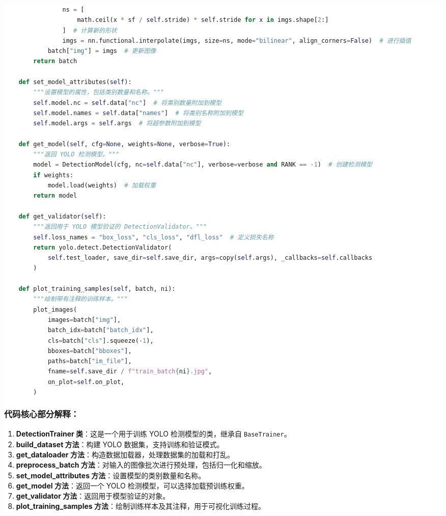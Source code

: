 ```python
                ns = [
                    math.ceil(x * sf / self.stride) * self.stride for x in imgs.shape[2:]
                ]  # 计算新的形状
                imgs = nn.functional.interpolate(imgs, size=ns, mode="bilinear", align_corners=False)  # 进行插值
            batch["img"] = imgs  # 更新图像
        return batch

    def set_model_attributes(self):
        """设置模型的属性，包括类别数量和名称。"""
        self.model.nc = self.data["nc"]  # 将类别数量附加到模型
        self.model.names = self.data["names"]  # 将类别名称附加到模型
        self.model.args = self.args  # 将超参数附加到模型

    def get_model(self, cfg=None, weights=None, verbose=True):
        """返回 YOLO 检测模型。"""
        model = DetectionModel(cfg, nc=self.data["nc"], verbose=verbose and RANK == -1)  # 创建检测模型
        if weights:
            model.load(weights)  # 加载权重
        return model

    def get_validator(self):
        """返回用于 YOLO 模型验证的 DetectionValidator。"""
        self.loss_names = "box_loss", "cls_loss", "dfl_loss"  # 定义损失名称
        return yolo.detect.DetectionValidator(
            self.test_loader, save_dir=self.save_dir, args=copy(self.args), _callbacks=self.callbacks
        )

    def plot_training_samples(self, batch, ni):
        """绘制带有注释的训练样本。"""
        plot_images(
            images=batch["img"],
            batch_idx=batch["batch_idx"],
            cls=batch["cls"].squeeze(-1),
            bboxes=batch["bboxes"],
            paths=batch["im_file"],
            fname=self.save_dir / f"train_batch{ni}.jpg",
            on_plot=self.on_plot,
        )
```

### 代码核心部分解释：
1. **DetectionTrainer 类**：这是一个用于训练 YOLO 检测模型的类，继承自 `BaseTrainer`。
2. **build_dataset 方法**：构建 YOLO 数据集，支持训练和验证模式。
3. **get_dataloader 方法**：构造数据加载器，处理数据集的加载和打乱。
4. **preprocess_batch 方法**：对输入的图像批次进行预处理，包括归一化和缩放。
5. **set_model_attributes 方法**：设置模型的类别数量和名称。
6. **get_model 方法**：返回一个 YOLO 检测模型，可以选择加载预训练权重。
7. **get_validator 方法**：返回用于模型验证的对象。
8. **plot_training_samples 方法**：绘制训练样本及其注释，用于可视化训练过程。
